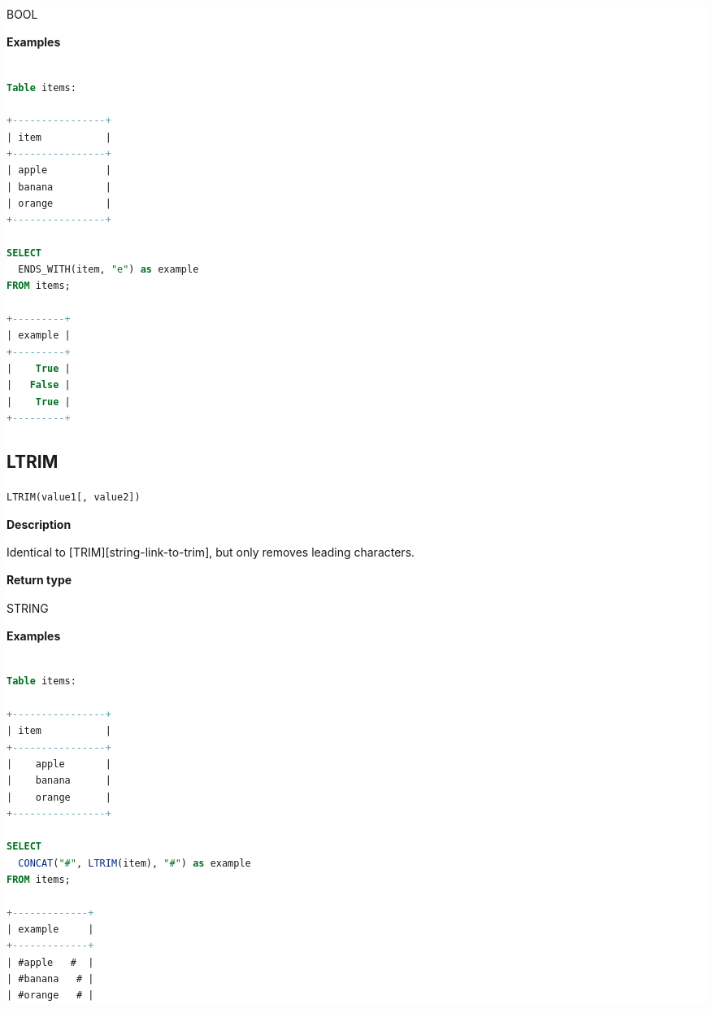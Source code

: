 BOOL


**Examples**

```sql

Table items:

+----------------+
| item           |
+----------------+
| apple          |
| banana         |
| orange         |
+----------------+

SELECT
  ENDS_WITH(item, "e") as example
FROM items;

+---------+
| example |
+---------+
|    True |
|   False |
|    True |
+---------+

```

## LTRIM
```
LTRIM(value1[, value2])
```

**Description**

Identical to [TRIM][string-link-to-trim], but only removes leading characters.

**Return type**

STRING

**Examples**

```sql

Table items:

+----------------+
| item           |
+----------------+
|    apple       |
|    banana      |
|    orange      |
+----------------+

SELECT
  CONCAT("#", LTRIM(item), "#") as example
FROM items;

+-------------+
| example     |
+-------------+
| #apple   #  |
| #banana   # |
| #orange   # |
```